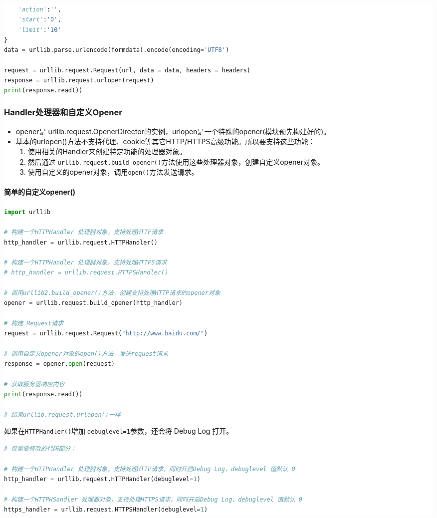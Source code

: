```python
    'action':'',
    'start':'0',
    'limit':'10'
}
data = urllib.parse.urlencode(formdata).encode(encoding='UTF8')

request = urllib.request.Request(url, data = data, headers = headers)
response = urllib.request.urlopen(request)
print(response.read())
```

### Handler处理器和自定义Opener

* opener是 urllib.request.OpenerDirector的实例，urlopen是一个特殊的opener(模块预先构建好的)。
* 基本的urlopen()方法不支持代理、cookie等其它HTTP/HTTPS高级功能。所以要支持这些功能：
  1. 使用相关的Handler来创建特定功能的处理器对象。
  2. 然后通过 `urllib.request.build_opener()`方法使用这些处理器对象，创建自定义opener对象。
  3. 使用自定义的opener对象，调用`open()`方法发送请求。

#### 简单的自定义opener()

```python
import urllib

# 构建一个HTTPHandler 处理器对象，支持处理HTTP请求
http_handler = urllib.request.HTTPHandler()

# 构建一个HTTPHandler 处理器对象，支持处理HTTPS请求
# http_handler = urllib.request.HTTPSHandler()

# 调用urllib2.build_opener()方法，创建支持处理HTTP请求的opener对象
opener = urllib.request.build_opener(http_handler)

# 构建 Request请求
request = urllib.request.Request("http://www.baidu.com/")

# 调用自定义opener对象的open()方法，发送request请求
response = opener.open(request)

# 获取服务器响应内容
print(response.read())

# 结果urllib.request.urlopen()一样
```

如果在`HTTPHandler()`增加 `debuglevel=1`参数，还会将 Debug Log 打开。

```python
# 仅需要修改的代码部分：

# 构建一个HTTPHandler 处理器对象，支持处理HTTP请求，同时开启Debug Log，debuglevel 值默认 0
http_handler = urllib.request.HTTPHandler(debuglevel=1)

# 构建一个HTTPHSandler 处理器对象，支持处理HTTPS请求，同时开启Debug Log，debuglevel 值默认 0
https_handler = urllib.request.HTTPSHandler(debuglevel=1)
```
